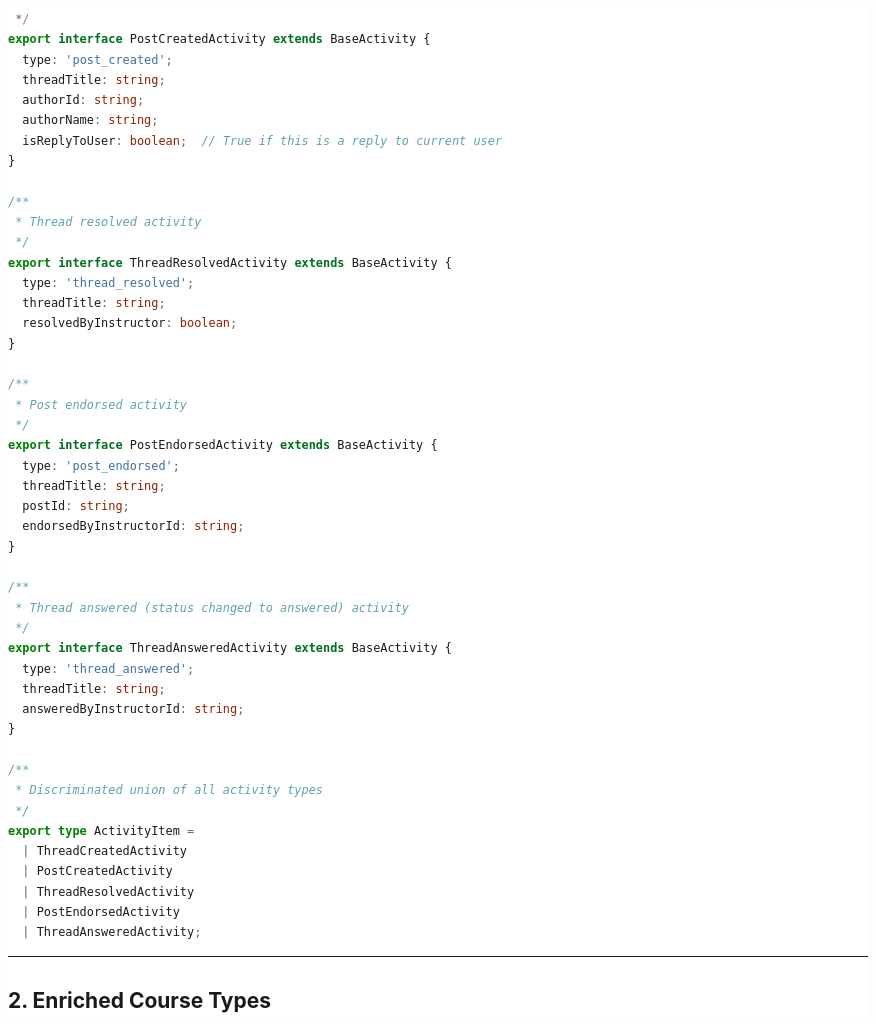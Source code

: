 ```typescript
 */
export interface PostCreatedActivity extends BaseActivity {
  type: 'post_created';
  threadTitle: string;
  authorId: string;
  authorName: string;
  isReplyToUser: boolean;  // True if this is a reply to current user
}

/**
 * Thread resolved activity
 */
export interface ThreadResolvedActivity extends BaseActivity {
  type: 'thread_resolved';
  threadTitle: string;
  resolvedByInstructor: boolean;
}

/**
 * Post endorsed activity
 */
export interface PostEndorsedActivity extends BaseActivity {
  type: 'post_endorsed';
  threadTitle: string;
  postId: string;
  endorsedByInstructorId: string;
}

/**
 * Thread answered (status changed to answered) activity
 */
export interface ThreadAnsweredActivity extends BaseActivity {
  type: 'thread_answered';
  threadTitle: string;
  answeredByInstructorId: string;
}

/**
 * Discriminated union of all activity types
 */
export type ActivityItem =
  | ThreadCreatedActivity
  | PostCreatedActivity
  | ThreadResolvedActivity
  | PostEndorsedActivity
  | ThreadAnsweredActivity;
```

---

## 2. Enriched Course Types
